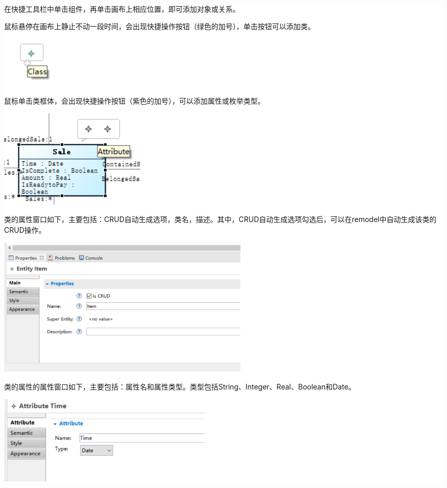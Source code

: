 在快捷工具栏中单击组件，再单击画布上相应位置，即可添加对象或关系。

鼠标悬停在画布上静止不动一段时间，会出现快捷操作按钮（绿色的加号），单击按钮可以添加类。

![image-20210325214104490](../../../imgs/overview-cocome/image-20210325214104490.png)

鼠标单击类框体，会出现快捷操作按钮（紫色的加号），可以添加属性或枚举类型。

![image-20210325214059009](../../../imgs/overview-cocome/image-20210325214059009.png)

类的属性窗口如下，主要包括：CRUD自动生成选项，类名，描述。其中，CRUD自动生成选项勾选后，可以在remodel中自动生成该类的CRUD操作。

<img src="../../../imgs/overview-cocome/image-20210325214122536.png" alt="image-20210325214122536" style="zoom: 67%;" />

类的属性的属性窗口如下，主要包括：属性名和属性类型。类型包括String、Integer、Real、Boolean和Date。

<img src="../../../imgs/overview-cocome/image-20210325214140800.png" alt="image-20210325214140800" style="zoom:67%;" />
